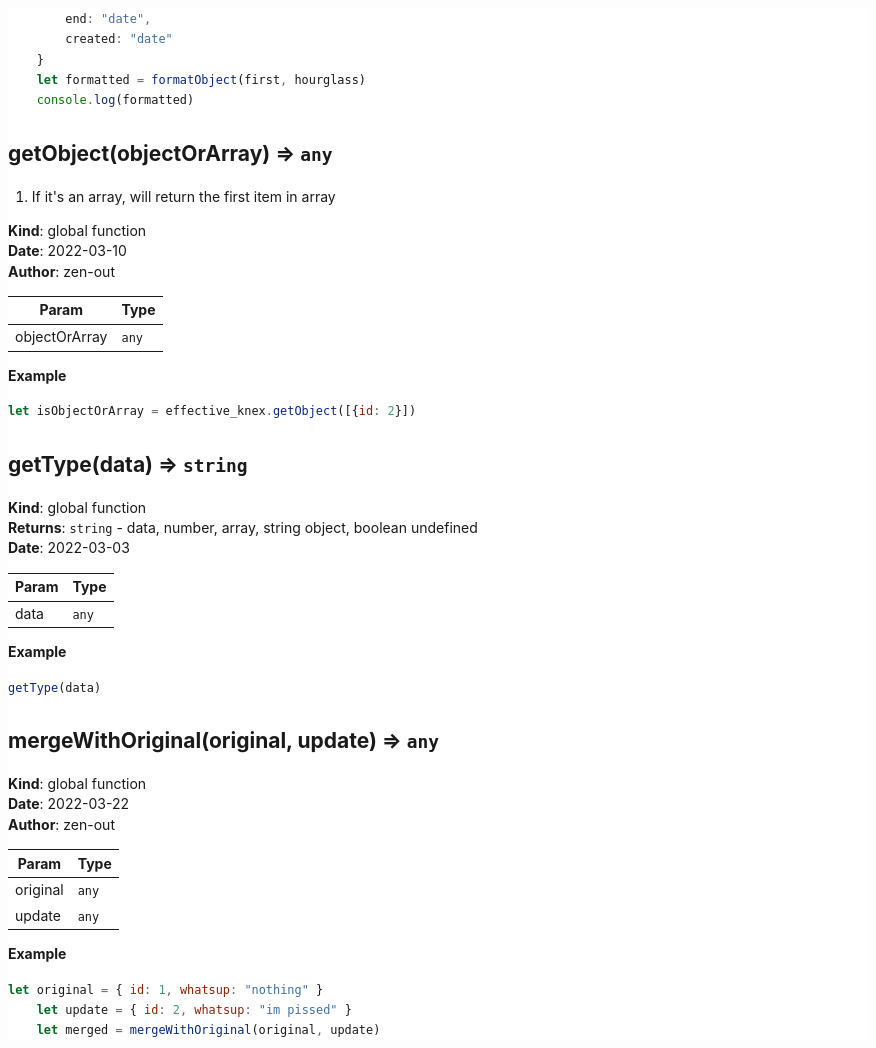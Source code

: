 ```js
        end: "date",
        created: "date"
    }
    let formatted = formatObject(first, hourglass)
    console.log(formatted)
```
<a name="getObject"></a>

## getObject(objectOrArray) ⇒ <code>any</code>
1. If it's an array, will return the first item in array

**Kind**: global function  
**Date**: 2022-03-10  
**Author**: zen-out  

| Param         | Type             |
|---------------|------------------|
| objectOrArray | <code>any</code> |

**Example**  
```js
let isObjectOrArray = effective_knex.getObject([{id: 2}])
```
<a name="getType"></a>

## getType(data) ⇒ <code>string</code>
**Kind**: global function  
**Returns**: <code>string</code> - data, number, array, string object, boolean undefined  
**Date**: 2022-03-03  

| Param | Type             |
|-------|------------------|
| data  | <code>any</code> |

**Example**  
```js
getType(data)
```
<a name="mergeWithOriginal"></a>

## mergeWithOriginal(original, update) ⇒ <code>any</code>
**Kind**: global function  
**Date**: 2022-03-22  
**Author**: zen-out  

| Param    | Type             |
|----------|------------------|
| original | <code>any</code> |
| update   | <code>any</code> |

**Example**  
```js
let original = { id: 1, whatsup: "nothing" }
    let update = { id: 2, whatsup: "im pissed" }
    let merged = mergeWithOriginal(original, update)
```
